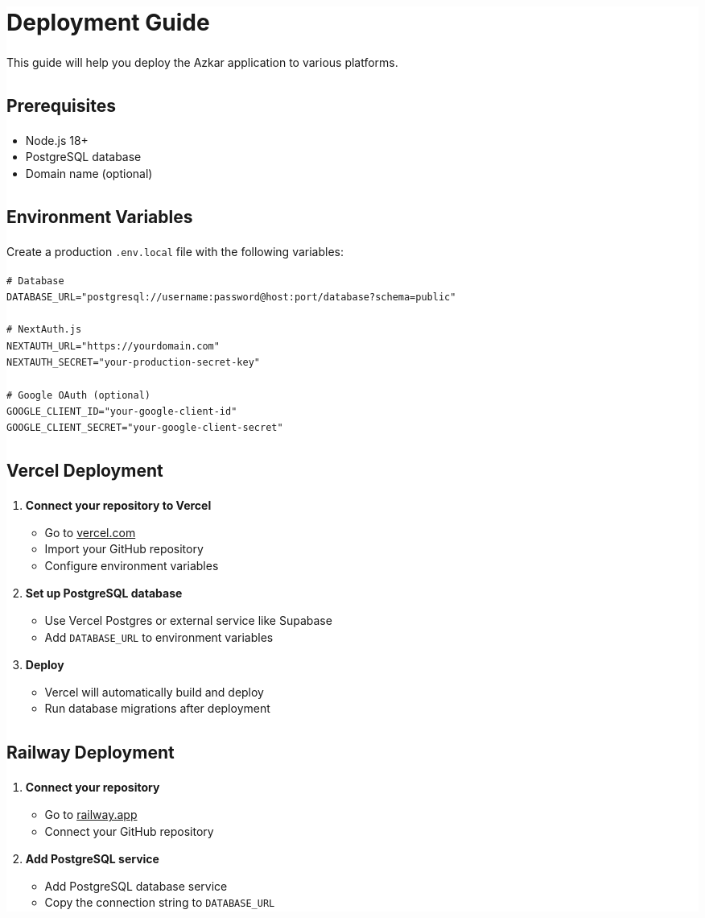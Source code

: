 # Deployment Guide

This guide will help you deploy the Azkar application to various platforms.

## Prerequisites

- Node.js 18+
- PostgreSQL database
- Domain name (optional)

## Environment Variables

Create a production `.env.local` file with the following variables:

```env
# Database
DATABASE_URL="postgresql://username:password@host:port/database?schema=public"

# NextAuth.js
NEXTAUTH_URL="https://yourdomain.com"
NEXTAUTH_SECRET="your-production-secret-key"

# Google OAuth (optional)
GOOGLE_CLIENT_ID="your-google-client-id"
GOOGLE_CLIENT_SECRET="your-google-client-secret"
```

## Vercel Deployment

1. **Connect your repository to Vercel**
   - Go to [vercel.com](https://vercel.com)
   - Import your GitHub repository
   - Configure environment variables

2. **Set up PostgreSQL database**
   - Use Vercel Postgres or external service like Supabase
   - Add `DATABASE_URL` to environment variables

3. **Deploy**
   - Vercel will automatically build and deploy
   - Run database migrations after deployment

## Railway Deployment

1. **Connect your repository**
   - Go to [railway.app](https://railway.app)
   - Connect your GitHub repository

2. **Add PostgreSQL service**
   - Add PostgreSQL database service
   - Copy the connection string to `DATABASE_URL`

